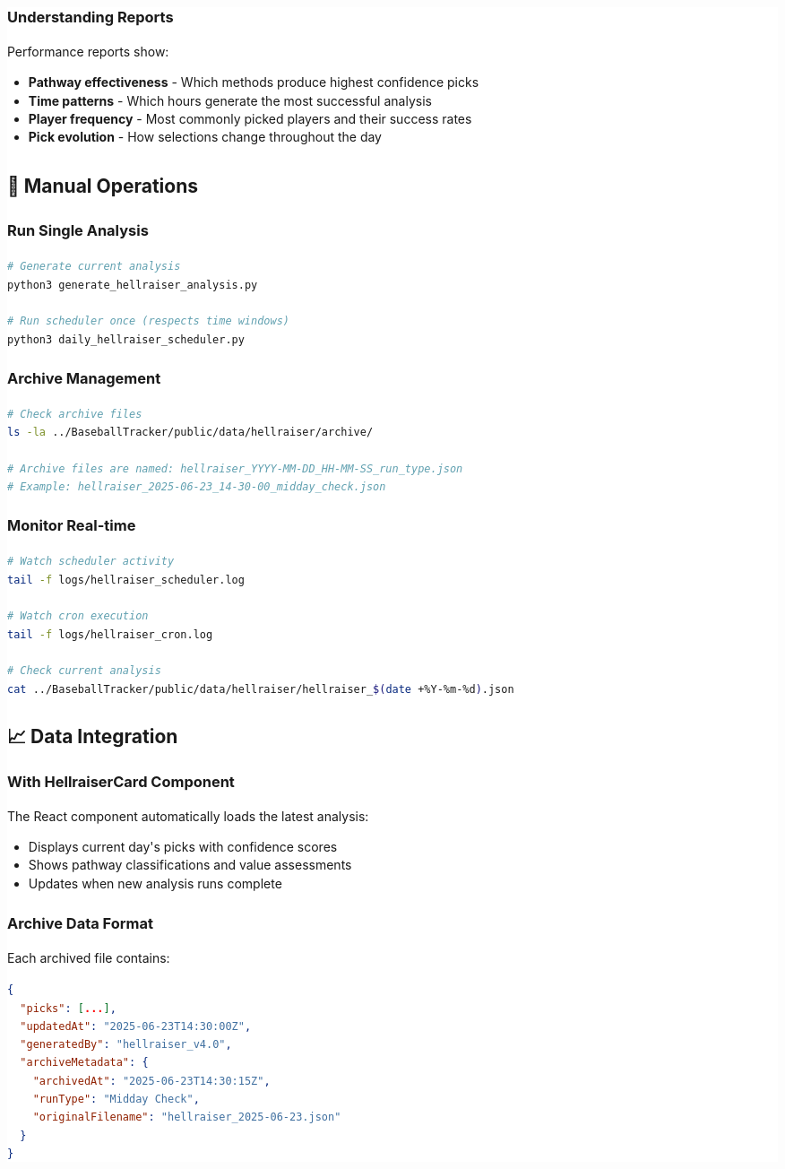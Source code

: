 ### Understanding Reports

Performance reports show:
- **Pathway effectiveness** - Which methods produce highest confidence picks
- **Time patterns** - Which hours generate the most successful analysis
- **Player frequency** - Most commonly picked players and their success rates
- **Pick evolution** - How selections change throughout the day

## 🔧 Manual Operations

### Run Single Analysis
```bash
# Generate current analysis
python3 generate_hellraiser_analysis.py

# Run scheduler once (respects time windows)
python3 daily_hellraiser_scheduler.py
```

### Archive Management
```bash
# Check archive files
ls -la ../BaseballTracker/public/data/hellraiser/archive/

# Archive files are named: hellraiser_YYYY-MM-DD_HH-MM-SS_run_type.json
# Example: hellraiser_2025-06-23_14-30-00_midday_check.json
```

### Monitor Real-time
```bash
# Watch scheduler activity
tail -f logs/hellraiser_scheduler.log

# Watch cron execution
tail -f logs/hellraiser_cron.log

# Check current analysis
cat ../BaseballTracker/public/data/hellraiser/hellraiser_$(date +%Y-%m-%d).json
```

## 📈 Data Integration

### With HellraiserCard Component
The React component automatically loads the latest analysis:
- Displays current day's picks with confidence scores
- Shows pathway classifications and value assessments
- Updates when new analysis runs complete

### Archive Data Format
Each archived file contains:
```json
{
  "picks": [...],
  "updatedAt": "2025-06-23T14:30:00Z",
  "generatedBy": "hellraiser_v4.0",
  "archiveMetadata": {
    "archivedAt": "2025-06-23T14:30:15Z",
    "runType": "Midday Check",
    "originalFilename": "hellraiser_2025-06-23.json"
  }
}
```

